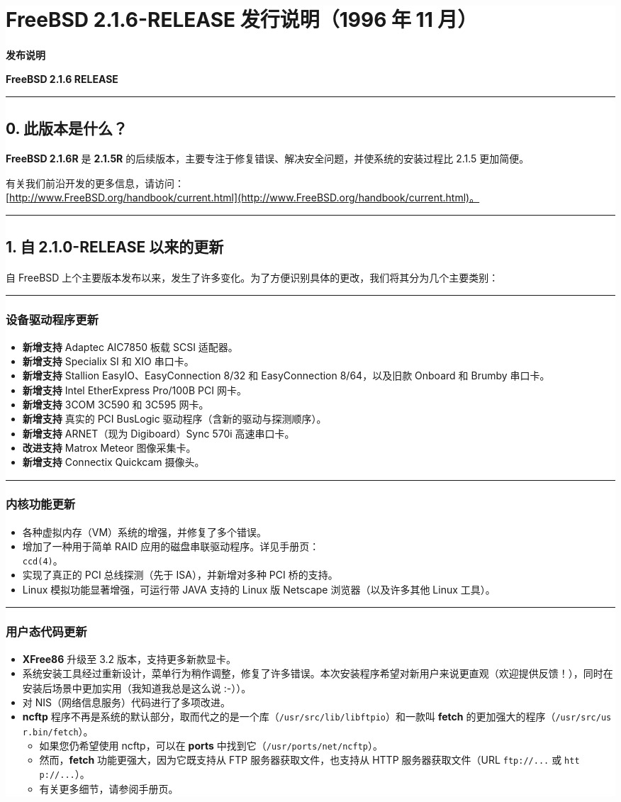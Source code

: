# FreeBSD 2.1.6-RELEASE 发行说明（1996 年 11 月）

**发布说明**

**FreeBSD 2.1.6 RELEASE**  

---

## 0. 此版本是什么？  
**FreeBSD 2.1.6R** 是 **2.1.5R** 的后续版本，主要专注于修复错误、解决安全问题，并使系统的安装过程比 2.1.5 更加简便。  

有关我们前沿开发的更多信息，请访问：  
[http://www.FreeBSD.org/handbook/current.html](http://www.FreeBSD.org/handbook/current.html)。  

---

## 1. 自 2.1.0-RELEASE 以来的更新  

自 FreeBSD 上个主要版本发布以来，发生了许多变化。为了方便识别具体的更改，我们将其分为几个主要类别：  

---

### **设备驱动程序更新**  
- **新增支持** Adaptec AIC7850 板载 SCSI 适配器。  
- **新增支持** Specialix SI 和 XIO 串口卡。  
- **新增支持** Stallion EasyIO、EasyConnection 8/32 和 EasyConnection 8/64，以及旧款 Onboard 和 Brumby 串口卡。  
- **新增支持** Intel EtherExpress Pro/100B PCI 网卡。  
- **新增支持** 3COM 3C590 和 3C595 网卡。  
- **新增支持** 真实的 PCI BusLogic 驱动程序（含新的驱动与探测顺序）。  
- **新增支持** ARNET（现为 Digiboard）Sync 570i 高速串口卡。  
- **改进支持** Matrox Meteor 图像采集卡。  
- **新增支持** Connectix Quickcam 摄像头。  

---

### **内核功能更新**  
- 各种虚拟内存（VM）系统的增强，并修复了多个错误。  
- 增加了一种用于简单 RAID 应用的磁盘串联驱动程序。详见手册页：  
  `ccd(4)`。  
- 实现了真正的 PCI 总线探测（先于 ISA），并新增对多种 PCI 桥的支持。  
- Linux 模拟功能显著增强，可运行带 JAVA 支持的 Linux 版 Netscape 浏览器（以及许多其他 Linux 工具）。  

---

### **用户态代码更新**  
- **XFree86** 升级至 3.2 版本，支持更多新款显卡。  
- 系统安装工具经过重新设计，菜单行为稍作调整，修复了许多错误。本次安装程序希望对新用户来说更直观（欢迎提供反馈！），同时在安装后场景中更加实用（我知道我总是这么说 :-））。  
- 对 NIS（网络信息服务）代码进行了多项改进。  
- **ncftp** 程序不再是系统的默认部分，取而代之的是一个库（`/usr/src/lib/libftpio`）和一款叫 **fetch** 的更加强大的程序（`/usr/src/usr.bin/fetch`）。  
  - 如果您仍希望使用 ncftp，可以在 **ports** 中找到它（`/usr/ports/net/ncftp`）。  
  - 然而，**fetch** 功能更强大，因为它既支持从 FTP 服务器获取文件，也支持从 HTTP 服务器获取文件（URL `ftp://...` 或 `http://...`）。  
  - 有关更多细节，请参阅手册页。  
